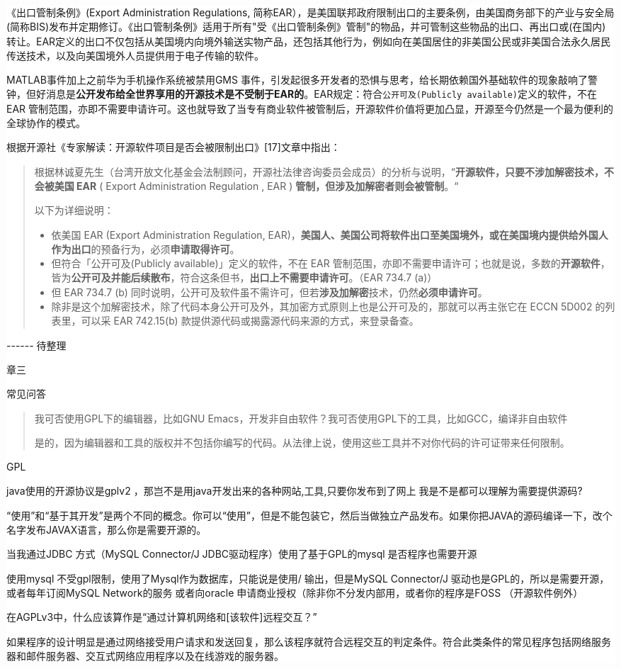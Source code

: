 《出口管制条例》(Export Administration Regulations, 简称EAR），是美国联邦政府限制出口的主要条例，由美国商务部下的产业与安全局(简称BIS)发布并定期修订。《出口管制条例》适用于所有"受《出口管制条例》管制"的物品，并可管制这些物品的出口、再出口或(在国内)转让。EAR定义的出口不仅包括从美国境内向境外输送实物产品，还包括其他行为，例如向在美国居住的非美国公民或非美国合法永久居民传送技术，以及向美国境外人员提供用于电子传输的软件。

MATLAB事件加上之前华为手机操作系统被禁用GMS 事件，引发起很多开发者的恐惧与思考，给长期依赖国外基础软件的现象敲响了警钟，但好消息是**公开发布给全世界享用的开源技术是不受制于EAR的**。EAR规定：符合`公开可及(Publicly available)`定义的软件，不在 EAR 管制范围，亦即不需要申请许可。这也就导致了当专有商业软件被管制后，开源软件价值将更加凸显，开源至今仍然是一个最为便利的全球协作的模式。

根据开源社《专家解读：开源软件项目是否会被限制出口》[17]文章中指出：

> 根据林诚夏先生（台湾开放文化基金会法制顾问，开源社法律咨询委员会成员）的分析与说明，“**开源软件，只要不涉加解密技术，不会被美国 EAR** ( Export Administration Regulation , EAR ) **管制，但涉及加解密者则会被管制**。“ 
>
> 以下为详细说明：
>
> - 依美国 EAR (Export Administration Regulation, EAR)，**美国人、美国公司将软件出口至美国境外，或在美国境内提供给外国人作为出口**的预备行为，必须**申请取得许可**。
> - 但符合「公开可及(Publicly available)」定义的软件，不在 EAR 管制范围，亦即不需要申请许可；也就是说，多数的**开源软件**，皆为**公开可及并能后续散布**，符合这条但书，**出口上不需要申请许可**。（EAR 734.7 (a)）
> - 但 EAR 734.7 (b) 同时说明，公开可及软件虽不需许可，但若**涉及加解密**技术，仍然**必须申请许可**。
> - 除非是这个加解密技术，除了代码本身公开可及外，其加密方式原则上也是公开可及的，那就可以再主张它在 ECCN 5D002 的列表里，可以采 EAR 742.15(b) 款提供源代码或揭露源代码来源的方式，来登录备查。











------ 待整理

章三

常见问答

> 我可否使用GPL下的编辑器，比如GNU  Emacs，开发非自由软件？我可否使用GPL下的工具，比如GCC，编译非自由软件
>
> 是的，因为编辑器和工具的版权并不包括你编写的代码。从法律上说，使用这些工具并不对你代码的许可证带来任何限制。





GPL

java使用的开源协议是gplv2  ，那岂不是用java开发出来的各种网站,工具,只要你发布到了网上 我是不是都可以理解为需要提供源码? 

“使用”和“基于其开发”是两个不同的概念。你可以“使用”，但是不能包装它，然后当做独立产品发布。如果你把JAVA的源码编译一下，改个名字发布JAVAX语言，那么你是需要开源的。



当我通过JDBC 方式（MySQL Connector/J JDBC驱动程序）使用了基于GPL的mysql 是否程序也需要开源

使用mysql 不受gpl限制，使用了Mysql作为数据库，只能说是使用/ 输出，但是MySQL Connector/J 驱动也是GPL的，所以是需要开源，或者每年订阅MySQL Network的服务 或者向oracle 申请商业授权（除非你不分发内部用，或者你的程序是FOSS （开源软件例外）



在AGPLv3中，什么应该算作是“通过计算机网络和[该软件]远程交互？”

如果程序的设计明显是通过网络接受用户请求和发送回复，那么该程序就符合远程交互的判定条件。符合此类条件的常见程序包括网络服务器和邮件服务器、交互式网络应用程序以及在线游戏的服务器。

